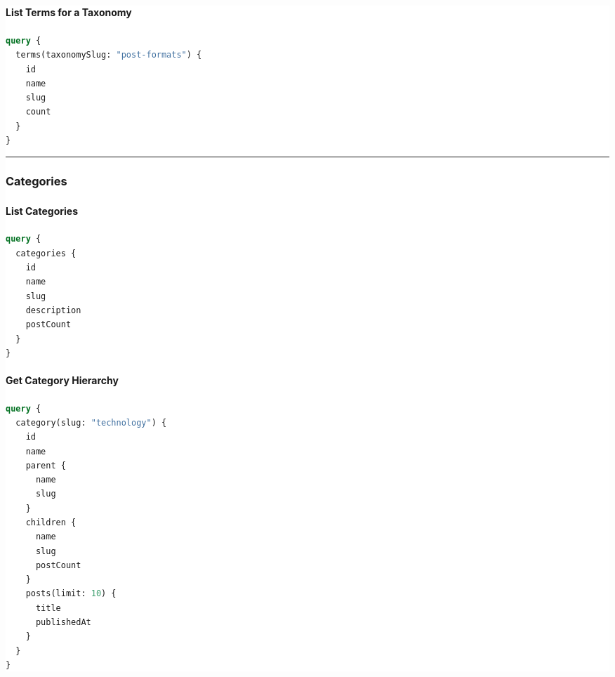 #### List Terms for a Taxonomy

```graphql
query {
  terms(taxonomySlug: "post-formats") {
    id
    name
    slug
    count
  }
}
```

---

### Categories

#### List Categories

```graphql
query {
  categories {
    id
    name
    slug
    description
    postCount
  }
}
```

#### Get Category Hierarchy

```graphql
query {
  category(slug: "technology") {
    id
    name
    parent {
      name
      slug
    }
    children {
      name
      slug
      postCount
    }
    posts(limit: 10) {
      title
      publishedAt
    }
  }
}
```
